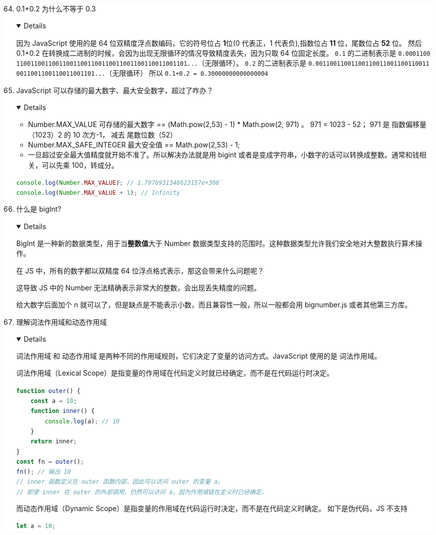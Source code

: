 64. 0.1+0.2 为什么不等于 0.3
    <details open>

    因为 JavaScript 使用的是 64 位双精度浮点数编码，它的符号位占 **1**位(0 代表正，1 代表负),指数位占 **11** 位，尾数位占 **52** 位。
    然后 0.1+0.2 在转换成二进制的时候，会因为出现无限循环的情况导致精度丢失，因为只取 64 位固定长度。
    `0.1` 的二进制表示是 `0.0001100110011001100110011001100110011001100110011001101...`（无限循环）。
    `0.2` 的二进制表示是 `0.001100110011001100110011001100110011001100110011001101...`（无限循环）
    所以 `0.1+0.2 = 0.30000000000000004`

65. JavaScript 可以存储的最大数字、最大安全数字，超过了咋办？
    <details open>

    - Number.MAX_VALUE 可存储的最大数字 == (Math.pow(2,53) - 1) \* Math.pow(2, 971) 。 971 = 1023 - 52； 971 是 指数偏移量（1023）2 的 10 次方-1， 减去 尾数位数（52）
    - Number.MAX_SAFE_INTEGER 最大安全值 == Math.pow(2,53) - 1;
    - 一旦超过安全最大值精度就开始不准了。所以解决办法就是用 bigint 或者是变成字符串，小数字的话可以转换成整数。通常和钱相关，可以先乘 100，转成分。

    ```js
    console.log(Number.MAX_VALUE); // 1.7976931348623157e+308`
    console.log(Number.MAX_VALUE + 1); // Infinity`
    ```

66. 什么是 bigInt?
    <details open>

    BigInt 是一种新的数据类型，用于当**整数值**大于 Number 数据类型支持的范围时。这种数据类型允许我们安全地对大整数执行算术操作。

    在 JS 中，所有的数字都以双精度 64 位浮点格式表示，那这会带来什么问题呢？

    这导致 JS 中的 Number 无法精确表示非常大的整数，会出现丢失精度的问题。

    给大数字后面加个 n 就可以了，但是缺点是不能表示小数，而且兼容性一般，所以一般都会用 bignumber.js 或者其他第三方库。

67. 理解词法作用域和动态作用域
    <details open>

    词法作用域 和 动态作用域 是两种不同的作用域规则，它们决定了变量的访问方式。JavaScript 使用的是 词法作用域。

    词法作用域（Lexical Scope）是指变量的作用域在代码定义时就已经确定，而不是在代码运行时决定。

    ```js
    function outer() {
        const a = 10;
        function inner() {
            console.log(a); // 10
        }
        return inner;
    }
    const fn = outer();
    fn(); // 输出 10
    // inner 函数定义在 outer 函数内部，因此可以访问 outer 的变量 a。
    // 即使 inner 在 outer 的外部调用，仍然可以访问 a，因为作用域链在定义时已经确定。
    ```

    而动态作用域（Dynamic Scope）是指变量的作用域在代码运行时决定，而不是在代码定义时确定。
    如下是伪代码，JS 不支持

    ```js
    let a = 10;

